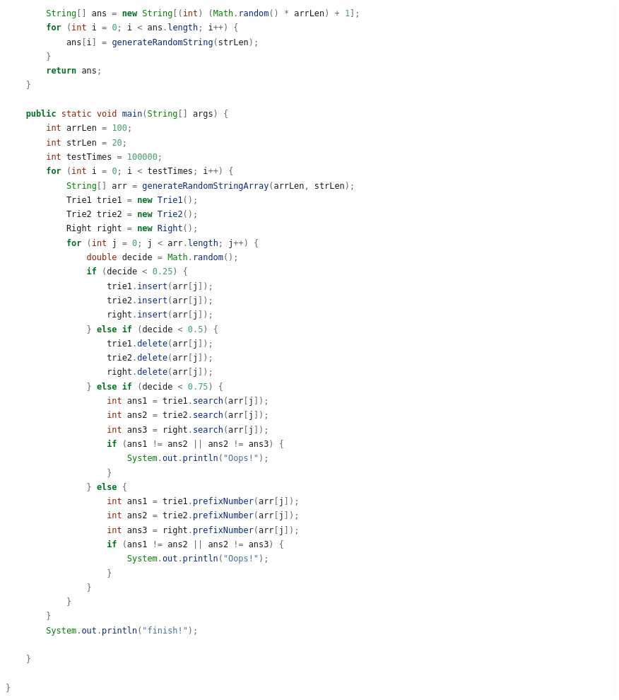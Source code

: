 ```Java
		String[] ans = new String[(int) (Math.random() * arrLen) + 1];
		for (int i = 0; i < ans.length; i++) {
			ans[i] = generateRandomString(strLen);
		}
		return ans;
	}

	public static void main(String[] args) {
		int arrLen = 100;
		int strLen = 20;
		int testTimes = 100000;
		for (int i = 0; i < testTimes; i++) {
			String[] arr = generateRandomStringArray(arrLen, strLen);
			Trie1 trie1 = new Trie1();
			Trie2 trie2 = new Trie2();
			Right right = new Right();
			for (int j = 0; j < arr.length; j++) {
				double decide = Math.random();
				if (decide < 0.25) {
					trie1.insert(arr[j]);
					trie2.insert(arr[j]);
					right.insert(arr[j]);
				} else if (decide < 0.5) {
					trie1.delete(arr[j]);
					trie2.delete(arr[j]);
					right.delete(arr[j]);
				} else if (decide < 0.75) {
					int ans1 = trie1.search(arr[j]);
					int ans2 = trie2.search(arr[j]);
					int ans3 = right.search(arr[j]);
					if (ans1 != ans2 || ans2 != ans3) {
						System.out.println("Oops!");
					}
				} else {
					int ans1 = trie1.prefixNumber(arr[j]);
					int ans2 = trie2.prefixNumber(arr[j]);
					int ans3 = right.prefixNumber(arr[j]);
					if (ans1 != ans2 || ans2 != ans3) {
						System.out.println("Oops!");
					}
				}
			}
		}
		System.out.println("finish!");

	}

}

```
